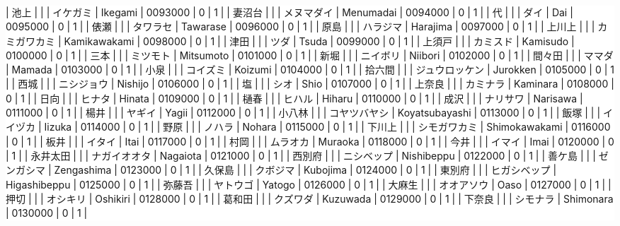 | 池上 |  |  | イケガミ   | Ikegami | 0093000 | 0 | 1 |
| 妻沼台 |  |  | メヌマダイ   | Menumadai | 0094000 | 0 | 1 |
| 代 |  |  | ダイ   | Dai | 0095000 | 0 | 1 |
| 俵瀬 |  |  | タワラセ   | Tawarase | 0096000 | 0 | 1 |
| 原島 |  |  | ハラジマ   | Harajima | 0097000 | 0 | 1 |
| 上川上 |  |  | カミガワカミ   | Kamikawakami | 0098000 | 0 | 1 |
| 津田 |  |  | ツダ   | Tsuda | 0099000 | 0 | 1 |
| 上須戸 |  |  | カミスド   | Kamisudo | 0100000 | 0 | 1 |
| 三本 |  |  | ミツモト   | Mitsumoto | 0101000 | 0 | 1 |
| 新堀 |  |  | ニイボリ   | Niibori | 0102000 | 0 | 1 |
| 間々田 |  |  | ママダ   | Mamada | 0103000 | 0 | 1 |
| 小泉 |  |  | コイズミ   | Koizumi | 0104000 | 0 | 1 |
| 拾六間 |  |  | ジュウロッケン   | Jurokken | 0105000 | 0 | 1 |
| 西城 |  |  | ニシジョウ   | Nishijo | 0106000 | 0 | 1 |
| 塩 |  |  | シオ   | Shio | 0107000 | 0 | 1 |
| 上奈良 |  |  | カミナラ   | Kaminara | 0108000 | 0 | 1 |
| 日向 |  |  | ヒナタ   | Hinata | 0109000 | 0 | 1 |
| 樋春 |  |  | ヒハル   | Hiharu | 0110000 | 0 | 1 |
| 成沢 |  |  | ナリサワ   | Narisawa | 0111000 | 0 | 1 |
| 楊井 |  |  | ヤギイ   | Yagii | 0112000 | 0 | 1 |
| 小八林 |  |  | コヤツバヤシ   | Koyatsubayashi | 0113000 | 0 | 1 |
| 飯塚 |  |  | イイヅカ   | Iizuka | 0114000 | 0 | 1 |
| 野原 |  |  | ノハラ   | Nohara | 0115000 | 0 | 1 |
| 下川上 |  |  | シモガワカミ   | Shimokawakami | 0116000 | 0 | 1 |
| 板井 |  |  | イタイ   | Itai | 0117000 | 0 | 1 |
| 村岡 |  |  | ムラオカ   | Muraoka | 0118000 | 0 | 1 |
| 今井 |  |  | イマイ   | Imai | 0120000 | 0 | 1 |
| 永井太田 |  |  | ナガイオオタ   | Nagaiota | 0121000 | 0 | 1 |
| 西別府 |  |  | ニシベップ   | Nishibeppu | 0122000 | 0 | 1 |
| 善ケ島 |  |  | ゼンガシマ   | Zengashima | 0123000 | 0 | 1 |
| 久保島 |  |  | クボジマ   | Kubojima | 0124000 | 0 | 1 |
| 東別府 |  |  | ヒガシベップ   | Higashibeppu | 0125000 | 0 | 1 |
| 弥藤吾 |  |  | ヤトウゴ   | Yatogo | 0126000 | 0 | 1 |
| 大麻生 |  |  | オオアソウ   | Oaso | 0127000 | 0 | 1 |
| 押切 |  |  | オシキリ   | Oshikiri | 0128000 | 0 | 1 |
| 葛和田 |  |  | クズワダ   | Kuzuwada | 0129000 | 0 | 1 |
| 下奈良 |  |  | シモナラ   | Shimonara | 0130000 | 0 | 1 |
